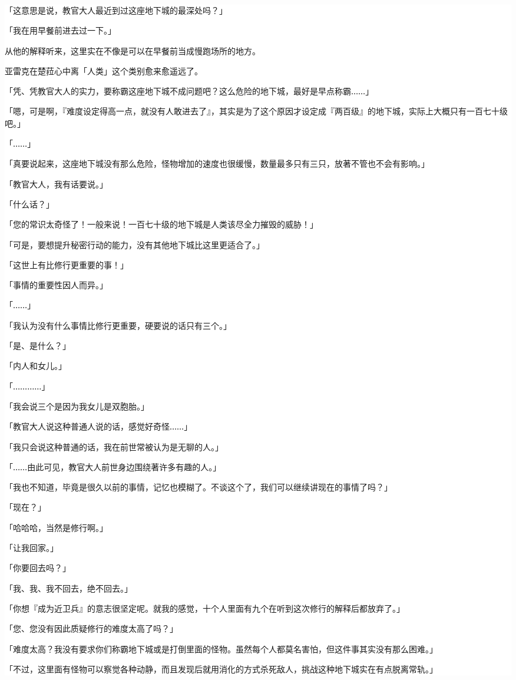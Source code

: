 「这意思是说，教官大人最近到过这座地下城的最深处吗？」

「我在用早餐前进去过一下。」

从他的解释听来，这里实在不像是可以在早餐前当成慢跑场所的地方。

亚雷克在楚菈心中离「人类」这个类别愈来愈遥远了。

「凭、凭教官大人的实力，要称霸这座地下城不成问题吧？这么危险的地下城，最好是早点称霸……」

「嗯，可是啊，『难度设定得高一点，就没有人敢进去了』，其实是为了这个原因才设定成『两百级』的地下城，实际上大概只有一百七十级吧。」

「……」

「真要说起来，这座地下城没有那么危险，怪物增加的速度也很缓慢，数量最多只有三只，放著不管也不会有影响。」

「教官大人，我有话要说。」

「什么话？」

「您的常识太奇怪了！一般来说！一百七十级的地下城是人类该尽全力摧毁的威胁！」

「可是，要想提升秘密行动的能力，没有其他地下城比这里更适合了。」

「这世上有比修行更重要的事！」

「事情的重要性因人而异。」

「……」

「我认为没有什么事情比修行更重要，硬要说的话只有三个。」

「是、是什么？」

「内人和女儿。」

「…………」

「我会说三个是因为我女儿是双胞胎。」

「教官大人说这种普通人说的话，感觉好奇怪……」

「我只会说这种普通的话，我在前世常被认为是无聊的人。」

「……由此可见，教官大人前世身边围绕著许多有趣的人。」

「我也不知道，毕竟是很久以前的事情，记忆也模糊了。不谈这个了，我们可以继续讲现在的事情了吗？」

「现在？」

「哈哈哈，当然是修行啊。」

「让我回家。」

「你要回去吗？」

「我、我、我不回去，绝不回去。」

「你想『成为近卫兵』的意志很坚定呢。就我的感觉，十个人里面有九个在听到这次修行的解释后都放弃了。」

「您、您没有因此质疑修行的难度太高了吗？」

「难度太高？我没有要求你们称霸地下城或是打倒里面的怪物。虽然每个人都莫名害怕，但这件事其实没有那么困难。」

「不过，这里面有怪物可以察觉各种动静，而且发现后就用消化的方式杀死敌人，挑战这种地下城实在有点脱离常轨。」
